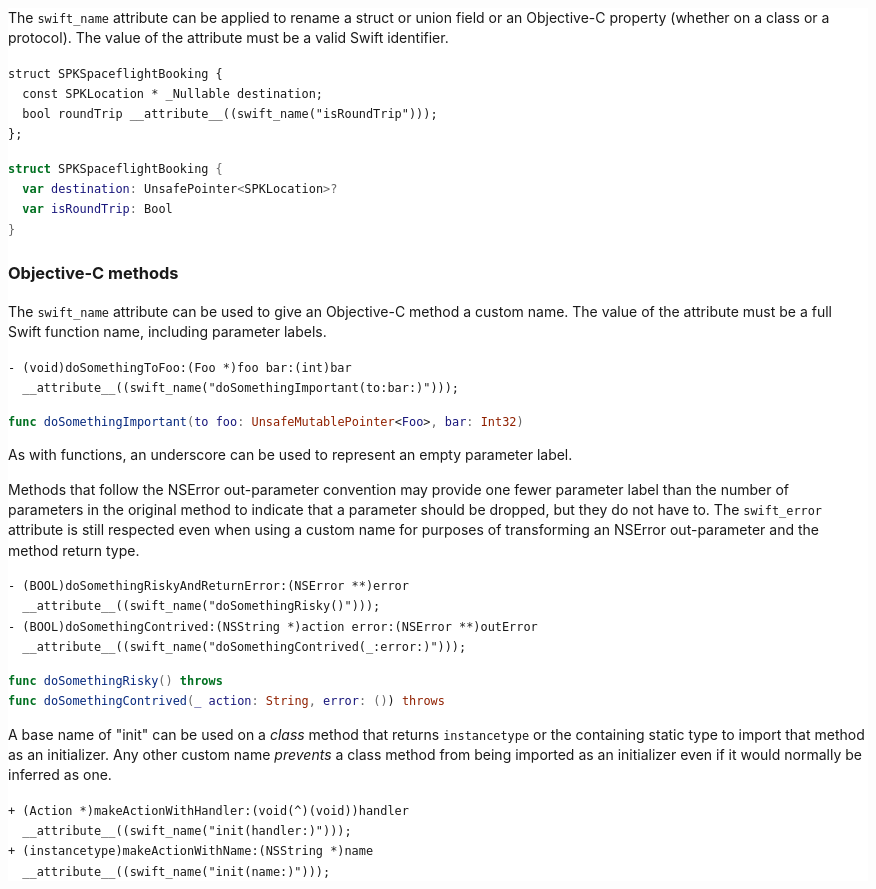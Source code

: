 The `swift_name` attribute can be applied to rename a struct or union field or an Objective-C property (whether on a class or a protocol). The value of the attribute must be a valid Swift identifier.

```objc
struct SPKSpaceflightBooking {
  const SPKLocation * _Nullable destination;
  bool roundTrip __attribute__((swift_name("isRoundTrip")));
};
```

```swift
struct SPKSpaceflightBooking {
  var destination: UnsafePointer<SPKLocation>?
  var isRoundTrip: Bool
}
```


### Objective-C methods

The `swift_name` attribute can be used to give an Objective-C method a custom name. The value of the attribute must be a full Swift function name, including parameter labels.

```objc
- (void)doSomethingToFoo:(Foo *)foo bar:(int)bar
  __attribute__((swift_name("doSomethingImportant(to:bar:)")));
```

```swift
func doSomethingImportant(to foo: UnsafeMutablePointer<Foo>, bar: Int32)
```

As with functions, an underscore can be used to represent an empty parameter label.

Methods that follow the NSError out-parameter convention may provide one fewer parameter label than the number of parameters in the original method to indicate that a parameter should be dropped, but they do not have to. The `swift_error` attribute is still respected even when using a custom name for purposes of transforming an NSError out-parameter and the method return type.

```objc
- (BOOL)doSomethingRiskyAndReturnError:(NSError **)error
  __attribute__((swift_name("doSomethingRisky()")));
- (BOOL)doSomethingContrived:(NSString *)action error:(NSError **)outError
  __attribute__((swift_name("doSomethingContrived(_:error:)")));
```

```swift
func doSomethingRisky() throws
func doSomethingContrived(_ action: String, error: ()) throws
```

A base name of "init" can be used on a *class* method that returns `instancetype` or the containing static type to import that method as an initializer. Any other custom name *prevents* a class method from being imported as an initializer even if it would normally be inferred as one.

```objc
+ (Action *)makeActionWithHandler:(void(^)(void))handler
  __attribute__((swift_name("init(handler:)")));
+ (instancetype)makeActionWithName:(NSString *)name
  __attribute__((swift_name("init(name:)")));
```
